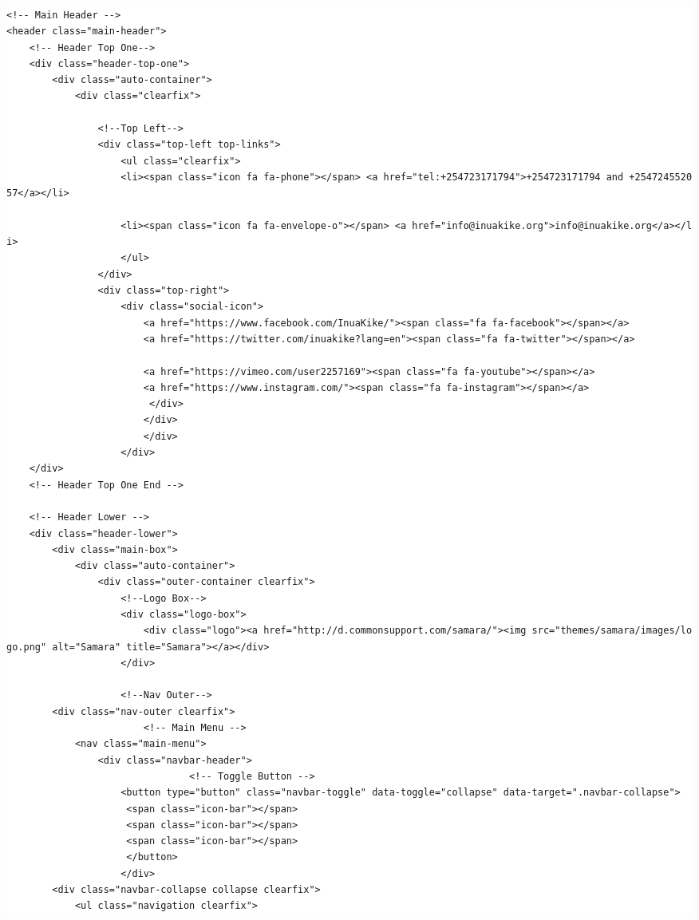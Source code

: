 <script type="text/javascript"></script><style type="text/css" id="kc-css-general">.kc-off-notice{display: inline-block !important;}.kc-container{max-width:1170px;}</style><style type="text/css" id="kc-css-render"></style></head>

<body class="home page-template page-template-tpl-kingl_composer page-template-tpl-kingl_composer-php page page-id-7 kingcomposer kc-css-system woocommerce-no-js tribe-no-js">

<div class="page-wrapper">
 	
     	
     	
    <!-- Main Header -->
    <header class="main-header">
    	<!-- Header Top One-->
    	<div class="header-top-one">
        	<div class="auto-container">
            	<div class="clearfix">
                    
                    <!--Top Left-->
                    <div class="top-left top-links">
                    	<ul class="clearfix">
                        <li><span class="icon fa fa-phone"></span> <a href="tel:+254723171794">+254723171794 and +254724552057</a></li>
                            							
						<li><span class="icon fa fa-envelope-o"></span> <a href="info@inuakike.org">info@inuakike.org</a></li>
                        </ul>
                    </div>
                    <div class="top-right">
                        <div class="social-icon">
                            <a href="https://www.facebook.com/InuaKike/"><span class="fa fa-facebook"></span></a>
                            <a href="https://twitter.com/inuakike?lang=en"><span class="fa fa-twitter"></span></a>
                 
                            <a href="https://vimeo.com/user2257169"><span class="fa fa-youtube"></span></a>
                            <a href="https://www.instagram.com/"><span class="fa fa-instagram"></span></a>
                             </div>
                            </div>
                            </div>
                        </div>
        </div>
        <!-- Header Top One End -->
        
        <!-- Header Lower -->
        <div class="header-lower">
            <div class="main-box">
                <div class="auto-container">
                    <div class="outer-container clearfix">
                        <!--Logo Box-->
                        <div class="logo-box">
                            <div class="logo"><a href="http://d.commonsupport.com/samara/"><img src="themes/samara/images/logo.png" alt="Samara" title="Samara"></a></div>
                        </div>
                        
                        <!--Nav Outer-->
            <div class="nav-outer clearfix">
                            <!-- Main Menu -->
                <nav class="main-menu">
                    <div class="navbar-header">
                                    <!-- Toggle Button -->    	
                        <button type="button" class="navbar-toggle" data-toggle="collapse" data-target=".navbar-collapse">
                         <span class="icon-bar"></span>
                         <span class="icon-bar"></span>
                         <span class="icon-bar"></span>
                         </button>
                        </div>
            <div class="navbar-collapse collapse clearfix">
                <ul class="navigation clearfix">